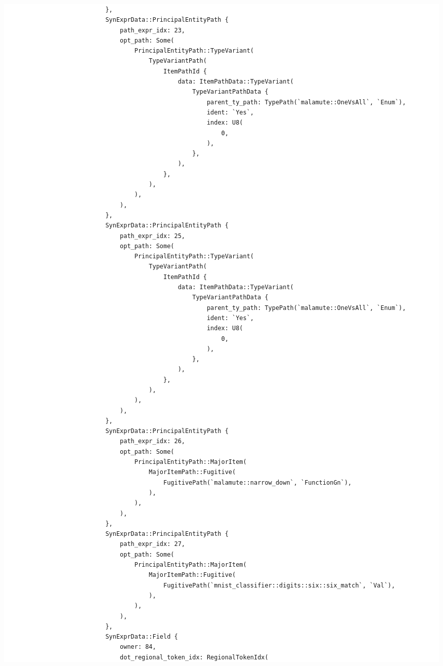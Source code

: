                                 },
                                SynExprData::PrincipalEntityPath {
                                    path_expr_idx: 23,
                                    opt_path: Some(
                                        PrincipalEntityPath::TypeVariant(
                                            TypeVariantPath(
                                                ItemPathId {
                                                    data: ItemPathData::TypeVariant(
                                                        TypeVariantPathData {
                                                            parent_ty_path: TypePath(`malamute::OneVsAll`, `Enum`),
                                                            ident: `Yes`,
                                                            index: U8(
                                                                0,
                                                            ),
                                                        },
                                                    ),
                                                },
                                            ),
                                        ),
                                    ),
                                },
                                SynExprData::PrincipalEntityPath {
                                    path_expr_idx: 25,
                                    opt_path: Some(
                                        PrincipalEntityPath::TypeVariant(
                                            TypeVariantPath(
                                                ItemPathId {
                                                    data: ItemPathData::TypeVariant(
                                                        TypeVariantPathData {
                                                            parent_ty_path: TypePath(`malamute::OneVsAll`, `Enum`),
                                                            ident: `Yes`,
                                                            index: U8(
                                                                0,
                                                            ),
                                                        },
                                                    ),
                                                },
                                            ),
                                        ),
                                    ),
                                },
                                SynExprData::PrincipalEntityPath {
                                    path_expr_idx: 26,
                                    opt_path: Some(
                                        PrincipalEntityPath::MajorItem(
                                            MajorItemPath::Fugitive(
                                                FugitivePath(`malamute::narrow_down`, `FunctionGn`),
                                            ),
                                        ),
                                    ),
                                },
                                SynExprData::PrincipalEntityPath {
                                    path_expr_idx: 27,
                                    opt_path: Some(
                                        PrincipalEntityPath::MajorItem(
                                            MajorItemPath::Fugitive(
                                                FugitivePath(`mnist_classifier::digits::six::six_match`, `Val`),
                                            ),
                                        ),
                                    ),
                                },
                                SynExprData::Field {
                                    owner: 84,
                                    dot_regional_token_idx: RegionalTokenIdx(